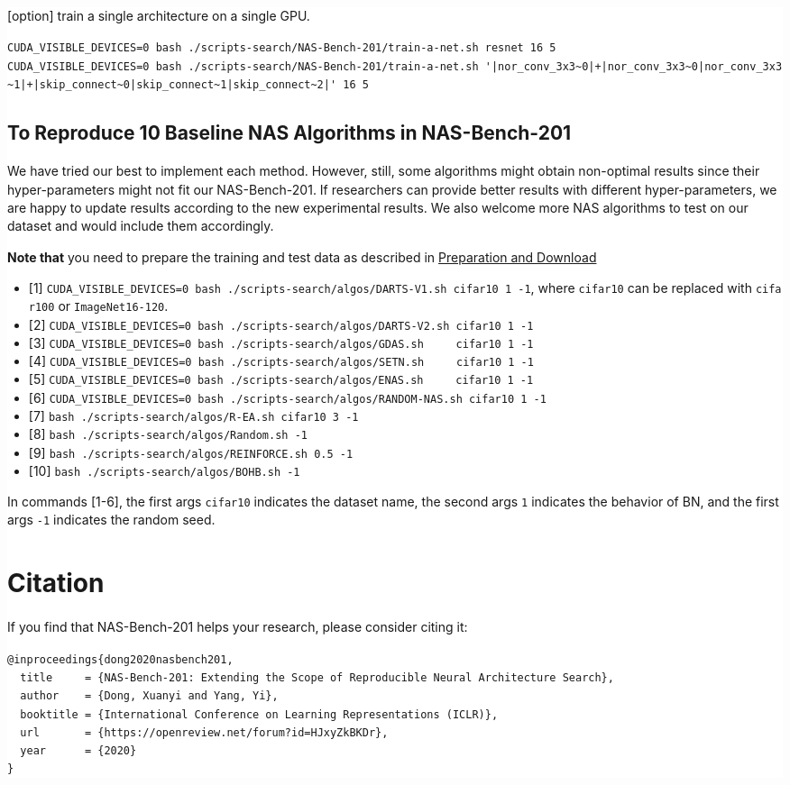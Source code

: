 [option] train a single architecture on a single GPU.
```
CUDA_VISIBLE_DEVICES=0 bash ./scripts-search/NAS-Bench-201/train-a-net.sh resnet 16 5
CUDA_VISIBLE_DEVICES=0 bash ./scripts-search/NAS-Bench-201/train-a-net.sh '|nor_conv_3x3~0|+|nor_conv_3x3~0|nor_conv_3x3~1|+|skip_connect~0|skip_connect~1|skip_connect~2|' 16 5
```


## To Reproduce 10 Baseline NAS Algorithms in NAS-Bench-201

We have tried our best to implement each method. However, still, some algorithms might obtain non-optimal results since their hyper-parameters might not fit our NAS-Bench-201.
If researchers can provide better results with different hyper-parameters, we are happy to update results according to the new experimental results. We also welcome more NAS algorithms to test on our dataset and would include them accordingly.

**Note that** you need to prepare the training and test data as described in [Preparation and Download](#preparation-and-download)

- [1] `CUDA_VISIBLE_DEVICES=0 bash ./scripts-search/algos/DARTS-V1.sh cifar10 1 -1`, where `cifar10` can be replaced with `cifar100` or `ImageNet16-120`.
- [2] `CUDA_VISIBLE_DEVICES=0 bash ./scripts-search/algos/DARTS-V2.sh cifar10 1 -1`
- [3] `CUDA_VISIBLE_DEVICES=0 bash ./scripts-search/algos/GDAS.sh     cifar10 1 -1`
- [4] `CUDA_VISIBLE_DEVICES=0 bash ./scripts-search/algos/SETN.sh     cifar10 1 -1`
- [5] `CUDA_VISIBLE_DEVICES=0 bash ./scripts-search/algos/ENAS.sh     cifar10 1 -1`
- [6] `CUDA_VISIBLE_DEVICES=0 bash ./scripts-search/algos/RANDOM-NAS.sh cifar10 1 -1`
- [7] `bash ./scripts-search/algos/R-EA.sh cifar10 3 -1`
- [8] `bash ./scripts-search/algos/Random.sh -1`
- [9] `bash ./scripts-search/algos/REINFORCE.sh 0.5 -1`
- [10] `bash ./scripts-search/algos/BOHB.sh -1`

In commands [1-6], the first args `cifar10` indicates the dataset name, the second args `1` indicates the behavior of BN, and the first args `-1` indicates the random seed.


# Citation

If you find that NAS-Bench-201 helps your research, please consider citing it:
```
@inproceedings{dong2020nasbench201,
  title     = {NAS-Bench-201: Extending the Scope of Reproducible Neural Architecture Search},
  author    = {Dong, Xuanyi and Yang, Yi},
  booktitle = {International Conference on Learning Representations (ICLR)},
  url       = {https://openreview.net/forum?id=HJxyZkBKDr},
  year      = {2020}
}
```
